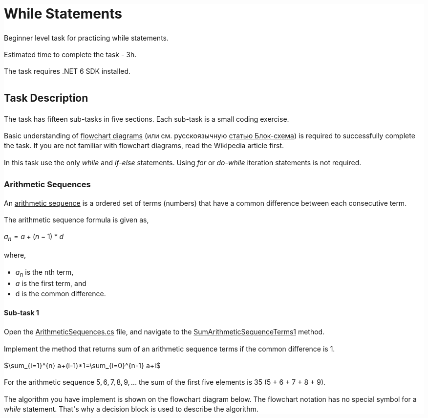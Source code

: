﻿# While Statements

Beginner level task for practicing while statements.

Estimated time to complete the task - 3h.

The task requires .NET 6 SDK installed.


## Task Description

The task has fifteen sub-tasks in five sections. Each sub-task is a small coding exercise.

Basic understanding of [flowchart diagrams](https://en.wikipedia.org/wiki/Flowchart) (или см. русскоязычную [статью Блок-схема](https://ru.wikipedia.org/wiki/%D0%91%D0%BB%D0%BE%D0%BA-%D1%81%D1%85%D0%B5%D0%BC%D0%B0)) is required to successfully complete the task. If you are not familiar with flowchart diagrams, read the Wikipedia article first.

In this task use the only *while* and *if-else* statements. Using *for* or *do-while* iteration statements is not required.


### Arithmetic Sequences

An [arithmetic sequence](https://www.google.com/search?q=arithmetic+sequence) is a ordered set of terms (numbers) that have a common difference between each consecutive term.

The arithmetic sequence formula is given as,

$`a_{n} = a+(n-1)*d`$

where,
* $`a_{n}`$ is the nth term,
* $`a`$ is the first term, and
* d is the [common difference](https://www.google.com/search?q=arithmetic+sequence+common+difference).


#### Sub-task 1

Open the [ArithmeticSequences.cs](WhileStatements/ArithmeticSequences.cs) file, and navigate to the [SumArithmeticSequenceTerms1](WhileStatements/ArithmeticSequences.cs#L5) method.

Implement the method that returns sum of an arithmetic sequence terms if the common difference is 1.

$`\sum_{i=1}^{n} a+(i-1)*1=\sum_{i=0}^{n-1} a+i`$

For the arithmetic sequence $`{5, 6, 7, 8, 9, ...}`$ the sum of the first five elements is 35 (5 + 6 + 7 + 8 + 9).

The algorithm you have implement is shown on the flowchart diagram below. The flowchart notation has no special symbol for a _while_ statement. That's why a decision block is used to describe the algorithm.
